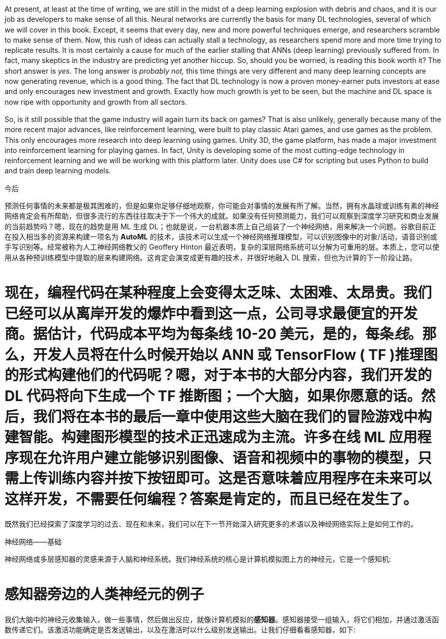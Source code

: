 At present, at least at the time of writing, we are still in the midst of a deep learning explosion with debris and chaos, and it is our job as developers to make sense of all this. Neural networks are currently the basis for many DL technologies, several of which we will cover in this book. Except, it seems that every day, new and more powerful techniques emerge, and researchers scramble to make sense of them. Now, this rush of ideas can actually stall a technology, as researchers spend more and more time trying to replicate results. It is most certainly a cause for much of the earlier stalling that ANNs (deep learning) previously suffered from. In fact, many skeptics in the industry are predicting yet another hiccup. So, should you be worried, is reading this book worth it? The short answer is *yes*. The long answer is *probably not,* this time things are very different and many deep learning concepts are now generating revenue, which is a good thing. The fact that DL technology is now a proven money-earner puts investors at ease and only encourages new investment and growth. Exactly how much growth is yet to be seen, but the machine and DL space is now ripe with opportunity and growth from all sectors.

So, is it still possible that the game industry will again turn its back on games? That is also unlikely, generally because many of the more recent major advances, like reinforcement learning, were built to play classic Atari games, and use games as the problem. This only encourages more research into deep learning using games. Unity 3D, the game platform, has made a major investment into reinforcement learning for playing games. In fact, Unity is developing some of the most cutting-edge technology in reinforcement learning and we will be working with this platform later. Unity does use C# for scripting but uses Python to build and train deep learning models.

今后

预测任何事情的未来都是极其困难的，但是如果你足够仔细地观察，你可能会对事情的发展有所了解。当然，拥有水晶球或训练有素的神经网络肯定会有所帮助，但很多流行的东西往往取决于下一个伟大的成就。如果没有任何预测能力，我们可以观察到深度学习研究和商业发展的当前趋势吗？嗯，现在的趋势是用 ML 生成 DL；也就是说，一台机器本质上自己组装了一个神经网络，用来解决一个问题。谷歌目前正在投入相当多的资源来构建一项名为 **AutoML** 的技术，该技术可以生成一个神经网络推理模型，可以识别图像中的对象/活动，语音识别或手写识别等。经常被称为人工神经网络教父的 Geoffery Hinton 最近表明，复杂的深层网络系统可以分解为可重用的层。本质上，您可以使用从各种预训练模型中提取的层来构建网络。这肯定会演变成更有趣的技术，并很好地融入 DL 搜索，但也为计算的下一阶段让路。



# 现在，编程代码在某种程度上会变得太乏味、太困难、太昂贵。我们已经可以从离岸开发的爆炸中看到这一点，公司寻求最便宜的开发商。据估计，代码成本平均为每条线 10-20 美元，是的，每条*线*。那么，开发人员将在什么时候开始以 ANN 或 **TensorFlow** ( **TF** )推理图的形式构建他们的代码呢？嗯，对于本书的大部分内容，我们开发的 DL 代码将向下生成一个 TF 推断图；一个大脑，如果你愿意的话。然后，我们将在本书的最后一章中使用这些大脑在我们的冒险游戏中构建智能。构建图形模型的技术正迅速成为主流。许多在线 ML 应用程序现在允许用户建立能够识别图像、语音和视频中的事物的模型，只需上传训练内容并按下按钮即可。这是否意味着应用程序在未来可以这样开发，不需要任何编程？答案是肯定的，而且已经在发生了。

既然我们已经探索了深度学习的过去、现在和未来，我们可以在下一节开始深入研究更多的术语以及神经网络实际上是如何工作的。

神经网络——基础

神经网络或多层感知器的灵感来源于人脑和神经系统。我们神经系统的核心是计算机模拟图上方的神经元，它是一个感知机:



# 感知器旁边的人类神经元的例子

我们大脑中的神经元收集输入，做一些事情，然后做出反应，就像计算机模拟的**感知器**。感知器接受一组输入，将它们相加，并通过激活函数传递它们。该激活功能确定是否发送输出，以及在激活时以什么级别发送输出。让我们仔细看看感知器，如下:
